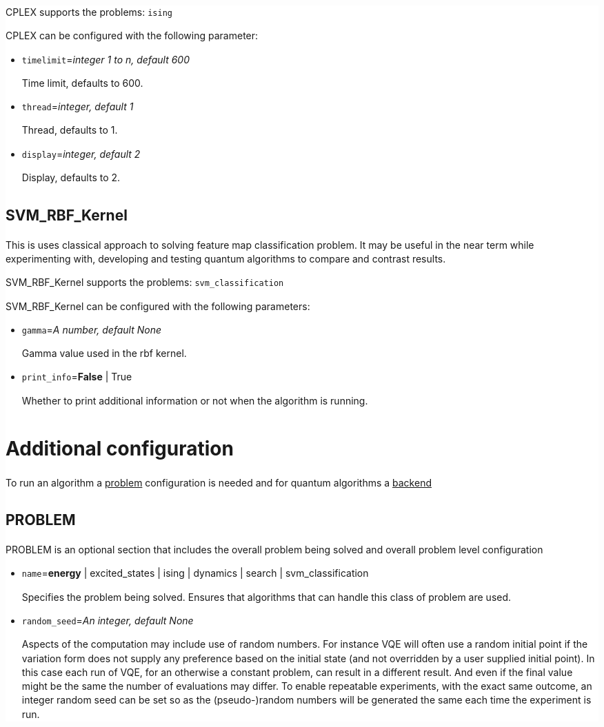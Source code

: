 CPLEX supports the problems: `ising`

CPLEX can be configured with the following parameter:

* `timelimit`=*integer 1 to n, default 600*

  Time limit, defaults to 600.

* `thread`=*integer, default 1*

  Thread, defaults to 1.

* `display`=*integer, default 2*

  Display, defaults to 2.


## SVM_RBF_Kernel

This is uses classical approach to solving feature map classification problem. It may be useful in the near term while
experimenting with, developing and testing quantum algorithms to compare and contrast results.

SVM_RBF_Kernel supports the problems: `svm_classification`

SVM_RBF_Kernel can be configured with the following parameters:

* `gamma`=*A number, default None*

  Gamma value used in the rbf kernel.

* `print_info`=**False** | True

  Whether to print additional information or not when the algorithm is running.

# Additional configuration

To run an algorithm a [problem](#problem) configuration is needed and for quantum algorithms a [backend](#backend)

## PROBLEM

PROBLEM is an optional section that includes the overall problem being solved and overall problem level configuration

* `name`=**energy** | excited_states | ising | dynamics | search | svm_classification

  Specifies the problem being solved. Ensures that algorithms that can handle this class of problem are used.

* `random_seed`=*An integer, default None*

  Aspects of the computation may include use of random numbers. For instance VQE will often use a random initial
  point if the variation form does not supply any preference based on the initial state (and not overridden by a user
  supplied initial point). In this case each run of VQE, for an otherwise a constant problem, can result in a different
  result. And even if the final value might be the same the number of evaluations may differ. To enable repeatable
  experiments, with the exact same outcome, an integer random seed can be set so as the (pseudo-)random numbers will
  be generated the same each time the experiment is run.

